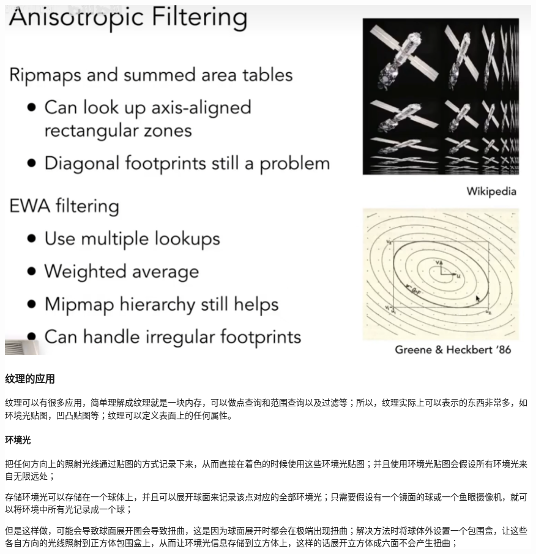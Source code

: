 ![image-20230417110126687](image-20230417110126687.png)

### 纹理的应用

纹理可以有很多应用，简单理解成纹理就是一块内存，可以做点查询和范围查询以及过滤等；所以，纹理实际上可以表示的东西非常多，如环境光贴图，凹凸贴图等；纹理可以定义表面上的任何属性。

#### 环境光

把任何方向上的照射光线通过贴图的方式记录下来，从而直接在着色的时候使用这些环境光贴图；并且使用环境光贴图会假设所有环境光来自无限远处；

存储环境光可以存储在一个球体上，并且可以展开球面来记录该点对应的全部环境光；只需要假设有一个镜面的球或一个鱼眼摄像机，就可以将环境中所有光记录成一个球；

但是这样做，可能会导致球面展开图会导致扭曲，这是因为球面展开时都会在极端出现扭曲；解决方法时将球体外设置一个包围盒，让这些各自方向的光线照射到正方体包围盒上，从而让环境光信息存储到立方体上，这样的话展开立方体成六面不会产生扭曲；
